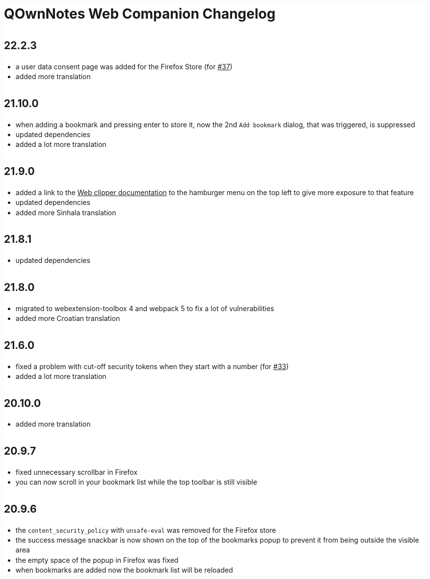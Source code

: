# QOwnNotes Web Companion Changelog

## 22.2.3
- a user data consent page was added for the Firefox Store (for [#37](https://github.com/qownnotes/web-companion/issues/37))
- added more translation

## 21.10.0
- when adding a bookmark and pressing enter to store it, now the 2nd `Add bookmark` dialog, that was triggered, is suppressed
- updated dependencies
- added a lot more translation

## 21.9.0
- added a link to the [Web clipper documentation](https://www.qownnotes.org/getting-started/browser-extension.html#web-clipper)
  to the hamburger menu on the top left to give more exposure to that feature
- updated dependencies
- added more Sinhala translation

## 21.8.1
- updated dependencies

## 21.8.0
- migrated to webextension-toolbox 4 and webpack 5 to fix a lot of vulnerabilities
- added more Croatian translation

## 21.6.0
- fixed a problem with cut-off security tokens when they start with a number
  (for [#33](https://github.com/qownnotes/web-companion/issues/33))
- added a lot more translation

## 20.10.0
- added more translation

## 20.9.7
- fixed unnecessary scrollbar in Firefox
- you can now scroll in your bookmark list while the top toolbar is still visible 

## 20.9.6
- the `content_security_policy` with `unsafe-eval` was removed for the Firefox store
- the success message snackbar is now shown on the top of the bookmarks popup
  to prevent it from being outside the visible area
- the empty space of the popup in Firefox was fixed
- when bookmarks are added now the bookmark list will be reloaded
